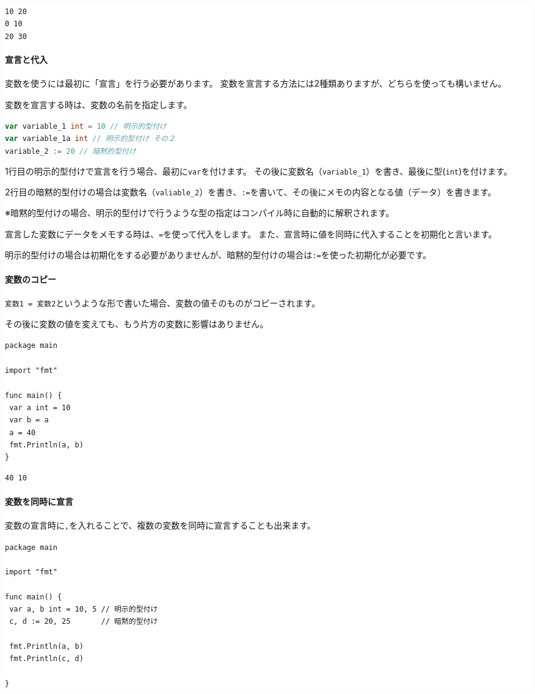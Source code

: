 ```text:実行結果
10 20
0 10
20 30
```

#### 宣言と代入

変数を使うには最初に「宣言」を行う必要があります。
変数を宣言する方法には2種類ありますが、どちらを使っても構いません。

変数を宣言する時は、変数の名前を指定します。

```go :変数の宣言をする例
var variable_1 int = 10 // 明示的型付け
var variable_1a int // 明示的型付け その２
variable_2 := 20 // 暗黙的型付け
```

1行目の明示的型付けで宣言を行う場合、最初に`var`を付けます。
その後に変数名（`variable_1`）を書き、最後に型(`int`)を付けます。

2行目の暗黙的型付けの場合は変数名（`valiable_2`）を書き、`:=`を書いて、その後にメモの内容となる値（データ）を書きます。

※暗黙的型付けの場合、明示的型付けで行うような型の指定はコンパイル時に自動的に解釈されます。

宣言した変数にデータをメモする時は、`=`を使って代入をします。
また、宣言時に値を同時に代入することを初期化と言います。

明示的型付けの場合は初期化をする必要がありませんが、暗黙的型付けの場合は`:=`を使った初期化が必要です。

#### 変数のコピー

`変数1 = 変数2`というような形で書いた場合、変数の値そのものがコピーされます。

その後に変数の値を変えても、もう片方の変数に影響はありません。

```go: e_1.04b.go
package main

import "fmt"

func main() {
 var a int = 10
 var b = a
 a = 40
 fmt.Println(a, b)
}
```

```text:実行結果
40 10
```

#### 変数を同時に宣言

変数の宣言時に`,`を入れることで、複数の変数を同時に宣言することも出来ます。

```go: e_1.04c.go
package main

import "fmt"

func main() {
 var a, b int = 10, 5 // 明示的型付け
 c, d := 20, 25       // 暗黙的型付け

 fmt.Println(a, b)
 fmt.Println(c, d)

}
```